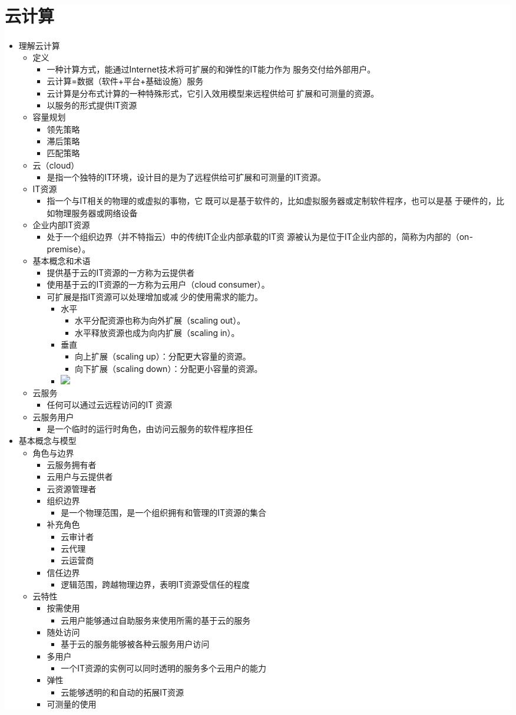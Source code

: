 # 云计算

-  理解云计算
    -   定义
        -   一种计算方式，能通过Internet技术将可扩展的和弹性的IT能力作为
            服务交付给外部用户。
        -   云计算=数据（软件+平台+基础设施）服务
        -   云计算是分布式计算的一种特殊形式，它引入效用模型来远程供给可
            扩展和可测量的资源。
        -   以服务的形式提供IT资源
    -   容量规划
        -   领先策略
        -   滞后策略
        -   匹配策略
    -   云（cloud）
        -   是指一个独特的IT环境，设计目的是为了远程供给可扩展和可测量的IT资源。
    -   IT资源
        -   指一个与IT相关的物理的或虚拟的事物，它
            既可以是基于软件的，比如虚拟服务器或定制软件程序，也可以是基
            于硬件的，比如物理服务器或网络设备
    -   企业内部IT资源
        -   处于一个组织边界（并不特指云）中的传统IT企业内部承载的IT资
            源被认为是位于IT企业内部的，简称为内部的（on-premise）。
    -   基本概念和术语
        -   提供基于云的IT资源的一方称为云提供者
        -   使用基于云的IT资源的一方称为云用户（cloud consumer）。
        -   可扩展是指IT资源可以处理增加或减 少的使用需求的能力。
            -   水平
                -   水平分配资源也称为向外扩展（scaling out）。
                -   水平释放资源也成为向内扩展（scaling in）。
            -   垂直
                -   向上扩展（scaling up）：分配更大容量的资源。
                -   向下扩展（scaling down）：分配更小容量的资源。
            -   
                ![](https://img.mubu.com/document_image/e67caa93-3c99-423c-a49e-a66b321bbca4-1149861.jpg)
    -   云服务
        -   任何可以通过云远程访问的IT 资源
    -   云服务用户
        -   是一个临时的运行时角色，由访问云服务的软件程序担任
-   基本概念与模型
    -   角色与边界
        -   云服务拥有者
        -   云用户与云提供者
        -   云资源管理者
        -   组织边界
            -   是一个物理范围，是一个组织拥有和管理的IT资源的集合
        -   补充角色
            -   云审计者
            -   云代理
            -   云运营商
        -   信任边界
            -   逻辑范围，跨越物理边界，表明IT资源受信任的程度
    -   云特性
        -   按需使用
            -   云用户能够通过自助服务来使用所需的基于云的服务
        -   随处访问
            -   基于云的服务能够被各种云服务用户访问
        -   多用户
            -   一个IT资源的实例可以同时透明的服务多个云用户的能力
        -   弹性
            -   云能够透明的和自动的拓展IT资源
        -   可测量的使用